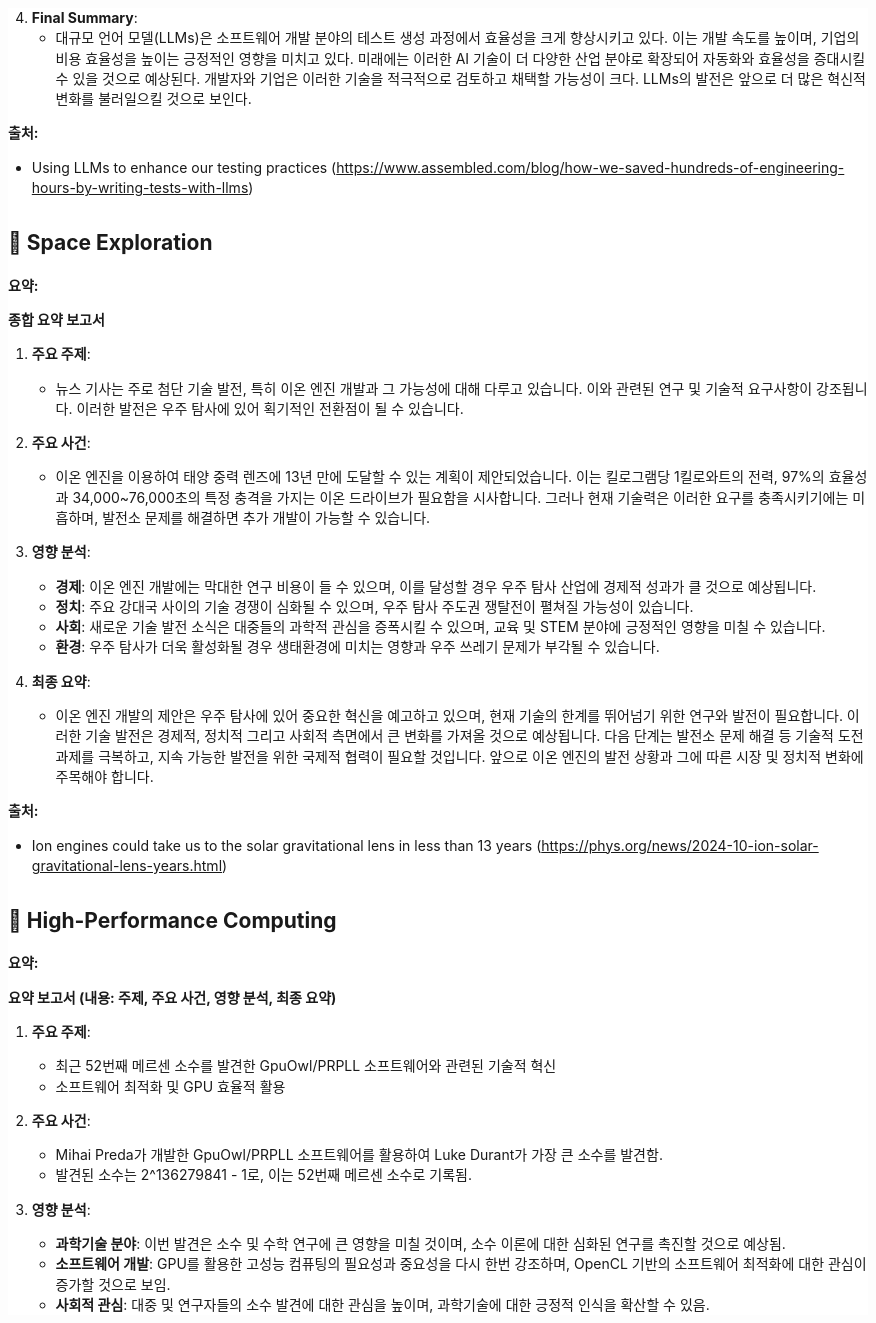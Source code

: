 4. **Final Summary**:
   - 대규모 언어 모델(LLMs)은 소프트웨어 개발 분야의 테스트 생성 과정에서 효율성을 크게 향상시키고 있다. 이는 개발 속도를 높이며, 기업의 비용 효율성을 높이는 긍정적인 영향을 미치고 있다. 미래에는 이러한 AI 기술이 더 다양한 산업 분야로 확장되어 자동화와 효율성을 증대시킬 수 있을 것으로 예상된다. 개발자와 기업은 이러한 기술을 적극적으로 검토하고 채택할 가능성이 크다. LLMs의 발전은 앞으로 더 많은 혁신적 변화를 불러일으킬 것으로 보인다.

**출처:**

 - Using LLMs to enhance our testing practices (https://www.assembled.com/blog/how-we-saved-hundreds-of-engineering-hours-by-writing-tests-with-llms)


## 🥳 Space Exploration

**요약:**

**종합 요약 보고서**

1. **주요 주제**:
   - 뉴스 기사는 주로 첨단 기술 발전, 특히 이온 엔진 개발과 그 가능성에 대해 다루고 있습니다. 이와 관련된 연구 및 기술적 요구사항이 강조됩니다. 이러한 발전은 우주 탐사에 있어 획기적인 전환점이 될 수 있습니다.

2. **주요 사건**:
   - 이온 엔진을 이용하여 태양 중력 렌즈에 13년 만에 도달할 수 있는 계획이 제안되었습니다. 이는 킬로그램당 1킬로와트의 전력, 97%의 효율성과 34,000~76,000초의 특정 충격을 가지는 이온 드라이브가 필요함을 시사합니다. 그러나 현재 기술력은 이러한 요구를 충족시키기에는 미흡하며, 발전소 문제를 해결하면 추가 개발이 가능할 수 있습니다.

3. **영향 분석**:
   - **경제**: 이온 엔진 개발에는 막대한 연구 비용이 들 수 있으며, 이를 달성할 경우 우주 탐사 산업에 경제적 성과가 클 것으로 예상됩니다.
   - **정치**: 주요 강대국 사이의 기술 경쟁이 심화될 수 있으며, 우주 탐사 주도권 쟁탈전이 펼쳐질 가능성이 있습니다.
   - **사회**: 새로운 기술 발전 소식은 대중들의 과학적 관심을 증폭시킬 수 있으며, 교육 및 STEM 분야에 긍정적인 영향을 미칠 수 있습니다.
   - **환경**: 우주 탐사가 더욱 활성화될 경우 생태환경에 미치는 영향과 우주 쓰레기 문제가 부각될 수 있습니다.

4. **최종 요약**:
   - 이온 엔진 개발의 제안은 우주 탐사에 있어 중요한 혁신을 예고하고 있으며, 현재 기술의 한계를 뛰어넘기 위한 연구와 발전이 필요합니다. 이러한 기술 발전은 경제적, 정치적 그리고 사회적 측면에서 큰 변화를 가져올 것으로 예상됩니다. 다음 단계는 발전소 문제 해결 등 기술적 도전과제를 극복하고, 지속 가능한 발전을 위한 국제적 협력이 필요할 것입니다. 앞으로 이온 엔진의 발전 상황과 그에 따른 시장 및 정치적 변화에 주목해야 합니다.

**출처:**

 - Ion engines could take us to the solar gravitational lens in less than 13 years (https://phys.org/news/2024-10-ion-solar-gravitational-lens-years.html)


## 🎇 High-Performance Computing

**요약:**

**요약 보고서 (내용: 주제, 주요 사건, 영향 분석, 최종 요약)**

1. **주요 주제**:
   - 최근 52번째 메르센 소수를 발견한 GpuOwl/PRPLL 소프트웨어와 관련된 기술적 혁신
   - 소프트웨어 최적화 및 GPU 효율적 활용

2. **주요 사건**:
   - Mihai Preda가 개발한 GpuOwl/PRPLL 소프트웨어를 활용하여 Luke Durant가 가장 큰 소수를 발견함.
   - 발견된 소수는 2^136279841 - 1로, 이는 52번째 메르센 소수로 기록됨.

3. **영향 분석**:
   - **과학기술 분야**: 이번 발견은 소수 및 수학 연구에 큰 영향을 미칠 것이며, 소수 이론에 대한 심화된 연구를 촉진할 것으로 예상됨.
   - **소프트웨어 개발**: GPU를 활용한 고성능 컴퓨팅의 필요성과 중요성을 다시 한번 강조하며, OpenCL 기반의 소프트웨어 최적화에 대한 관심이 증가할 것으로 보임.
   - **사회적 관심**: 대중 및 연구자들의 소수 발견에 대한 관심을 높이며, 과학기술에 대한 긍정적 인식을 확산할 수 있음.
